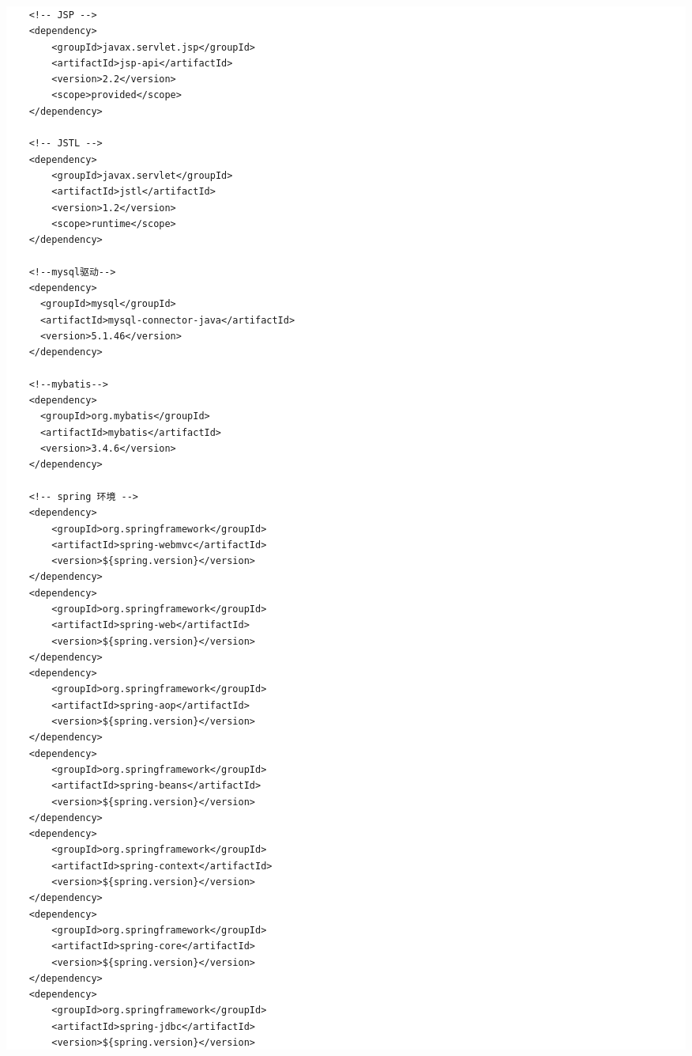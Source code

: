 		<!-- JSP -->
		<dependency>
			<groupId>javax.servlet.jsp</groupId>
			<artifactId>jsp-api</artifactId>
			<version>2.2</version>
			<scope>provided</scope>
		</dependency>

		<!-- JSTL -->
		<dependency>
			<groupId>javax.servlet</groupId>
			<artifactId>jstl</artifactId>
			<version>1.2</version>
			<scope>runtime</scope>
		</dependency>

		<!--mysql驱动-->
	    <dependency>
	      <groupId>mysql</groupId>
	      <artifactId>mysql-connector-java</artifactId>
	      <version>5.1.46</version>
	    </dependency>
	
	    <!--mybatis-->
	    <dependency>
	      <groupId>org.mybatis</groupId>
	      <artifactId>mybatis</artifactId>
	      <version>3.4.6</version>
	    </dependency>

		<!-- spring 环境 -->
		<dependency>
			<groupId>org.springframework</groupId>
			<artifactId>spring-webmvc</artifactId>
			<version>${spring.version}</version>
		</dependency>
		<dependency>
			<groupId>org.springframework</groupId>
			<artifactId>spring-web</artifactId>
			<version>${spring.version}</version>
		</dependency>
		<dependency>
			<groupId>org.springframework</groupId>
			<artifactId>spring-aop</artifactId>
			<version>${spring.version}</version>
		</dependency>
		<dependency>
			<groupId>org.springframework</groupId>
			<artifactId>spring-beans</artifactId>
			<version>${spring.version}</version>
		</dependency>
		<dependency>
			<groupId>org.springframework</groupId>
			<artifactId>spring-context</artifactId>
			<version>${spring.version}</version>
		</dependency>
		<dependency>
			<groupId>org.springframework</groupId>
			<artifactId>spring-core</artifactId>
			<version>${spring.version}</version>
		</dependency>
		<dependency>
			<groupId>org.springframework</groupId>
			<artifactId>spring-jdbc</artifactId>
			<version>${spring.version}</version>